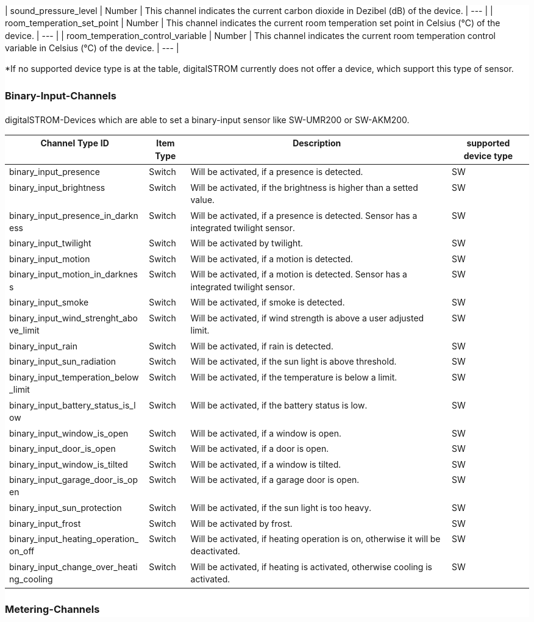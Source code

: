 | sound_pressure_level | Number |  This channel indicates the current carbon dioxide in Dezibel (dB) of the device. | --- |
| room_temperation_set_point | Number |  This channel indicates the current room temperation set point in Celsius (°C) of the device. | --- |
| room_temperation_control_variable | Number |  This channel indicates the current room temperation control variable in Celsius (°C) of the device. | --- |

*If no supported device type is at the table, digitalSTROM currently does not offer a device, which support this type of sensor. 

### Binary-Input-Channels

digitalSTROM-Devices which are able to set a binary-input sensor like SW-UMR200 or SW-AKM200.

| Channel Type ID | Item Type    | Description  | supported device type |
|-------|---------|------------------------------------|----------------- |
| binary_input_presence | Switch |  Will be activated, if a presence is detected.  | SW |
| binary_input_brightness | Switch |  Will be activated, if the brightness is higher than a setted value. | SW |
| binary_input_presence_in_darkness | Switch |  Will be activated, if a presence is detected. Sensor has a integrated twilight sensor.  | SW |
| binary_input_twilight | Switch |  Will be activated by twilight.  | SW |
| binary_input_motion | Switch |  Will be activated, if a motion is detected. | SW |
| binary_input_motion_in_darkness | Switch |  Will be activated, if a motion is detected. Sensor has a integrated twilight sensor. | SW |
| binary_input_smoke | Switch |  Will be activated, if smoke is detected. | SW |
| binary_input_wind_strenght_above_limit | Switch |   Will be activated, if wind strength is above a user adjusted limit. | SW |
| binary_input_rain | Switch |  Will be activated, if rain is detected. | SW |
| binary_input_sun_radiation | Switch |  Will be activated, if the sun light is above threshold. | SW |
| binary_input_temperation_below_limit | Switch |  Will be activated, if the temperature is below a limit. | SW |
| binary_input_battery_status_is_low | Switch |  Will be activated, if the battery status is low. | SW |
| binary_input_window_is_open | Switch |  Will be activated, if a window is open. | SW |
| binary_input_door_is_open | Switch |  Will be activated, if a door is open. | SW |
| binary_input_window_is_tilted | Switch |  Will be activated, if a window is tilted. | SW |
| binary_input_garage_door_is_open | Switch |  Will be activated, if a garage door is open. | SW |
| binary_input_sun_protection | Switch |  Will be activated, if the sun light is too heavy. | SW |
| binary_input_frost | Switch |  Will be activated by frost. | SW |
| binary_input_heating_operation_on_off | Switch |  Will be activated, if heating operation is on, otherwise it will be deactivated. | SW |
| binary_input_change_over_heating_cooling | Switch |  Will be activated, if heating is activated, otherwise cooling is activated. | SW |

### Metering-Channels
